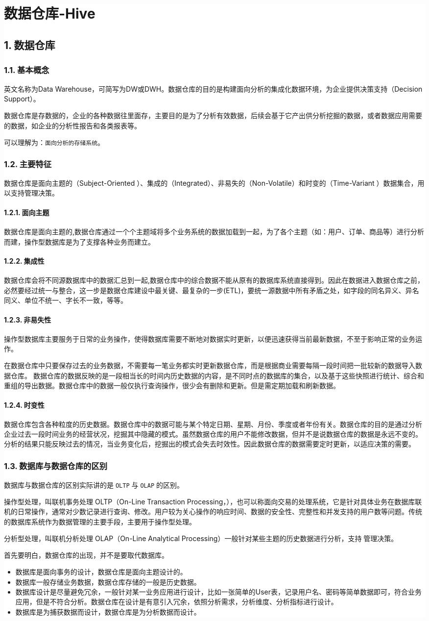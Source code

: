 

# 数据仓库-Hive

## 1. 数据仓库

### 1.1. 基本概念

英文名称为Data Warehouse，可简写为DW或DWH。数据仓库的目的是构建面向分析的集成化数据环境，为企业提供决策支持（Decision Support）。

数据仓库是存数据的，企业的各种数据往里面存，主要目的是为了分析有效数据，后续会基于它产出供分析挖掘的数据，或者数据应用需要的数据，如企业的分析性报告和各类报表等。 

可以理解为：`面向分析的存储系统`。 

### 1.2. 主要特征

数据仓库是面向主题的（Subject-Oriented ）、集成的（Integrated）、非易失的（Non-Volatile）和时变的（Time-Variant ）数据集合，用以支持管理决策。

#### 1.2.1. 面向主题

 数据仓库是面向主题的,数据仓库通过一个个主题域将多个业务系统的数据加载到一起，为了各个主题（如：用户、订单、商品等）进行分析而建，操作型数据库是为了支撑各种业务而建立。 

#### 1.2.2. 集成性

数据仓库会将不同源数据库中的数据汇总到一起,数据仓库中的综合数据不能从原有的数据库系统直接得到。因此在数据进入数据仓库之前，必然要经过统一与整合，这一步是数据仓库建设中最关键、最复杂的一步(ETL)，要统一源数据中所有矛盾之处，如字段的同名异义、异名同义、单位不统一、字长不一致，等等。

#### 1.2.3. 非易失性

操作型数据库主要服务于日常的业务操作，使得数据库需要不断地对数据实时更新，以便迅速获得当前最新数据，不至于影响正常的业务运作。

在数据仓库中只要保存过去的业务数据，不需要每一笔业务都实时更新数据仓库，而是根据商业需要每隔一段时间把一批较新的数据导入数据仓库。 
数据仓库的数据反映的是一段相当长的时间内历史数据的内容，是不同时点的数据库的集合，以及基于这些快照进行统计、综合和重组的导出数据。数据仓库中的数据一般仅执行查询操作，很少会有删除和更新。但是需定期加载和刷新数据。 

#### 1.2.4. 时变性

数据仓库包含各种粒度的历史数据。数据仓库中的数据可能与某个特定日期、星期、月份、季度或者年份有关。数据仓库的目的是通过分析企业过去一段时间业务的经营状况，挖掘其中隐藏的模式。虽然数据仓库的用户不能修改数据，但并不是说数据仓库的数据是永远不变的。分析的结果只能反映过去的情况，当业务变化后，挖掘出的模式会失去时效性。因此数据仓库的数据需要定时更新，以适应决策的需要。

### 1.3. 数据库与数据仓库的区别

数据库与数据仓库的区别实际讲的是 `OLTP` 与 `OLAP` 的区别。

操作型处理，叫联机事务处理 OLTP（On-Line Transaction Processing，），也可以称面向交易的处理系统，它是针对具体业务在数据库联机的日常操作，通常对少数记录进行查询、修改。用户较为关心操作的响应时间、数据的安全性、完整性和并发支持的用户数等问题。传统的数据库系统作为数据管理的主要手段，主要用于操作型处理。

分析型处理，叫联机分析处理 OLAP（On-Line Analytical Processing）一般针对某些主题的历史数据进行分析，支持 管理决策。

首先要明白，数据仓库的出现，并不是要取代数据库。

* 数据库是面向事务的设计，数据仓库是面向主题设计的。
* 数据库一般存储业务数据，数据仓库存储的一般是历史数据。
* 数据库设计是尽量避免冗余，一般针对某一业务应用进行设计，比如一张简单的User表，记录用户名、密码等简单数据即可，符合业务应用，但是不符合分析。数据仓库在设计是有意引入冗余，依照分析需求，分析维度、分析指标进行设计。
* 数据库是为捕获数据而设计，数据仓库是为分析数据而设计。
